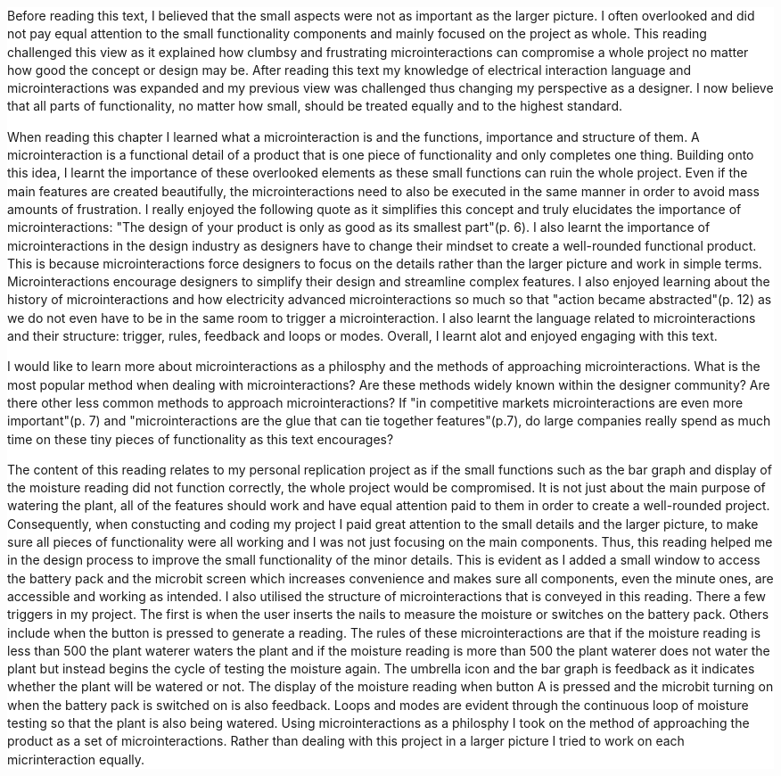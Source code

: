 Before reading this text, I believed that the small aspects were not as important as the larger picture. I often overlooked and did not pay equal attention to the small functionality components and mainly focused on the project as whole.  This reading challenged this view as it explained how clumbsy and frustrating microinteractions can compromise a whole project no matter how good the concept or design may be. After reading this text my knowledge of electrical interaction language and microinteractions was expanded and my previous view was challenged thus changing my perspective as a designer. I now believe that all parts of functionality, no matter how small, should be treated equally and to the highest standard.

When reading this chapter I learned what a microinteraction is and the functions, importance and structure of them. A microinteraction is a functional detail of a product that is one piece of functionality and only completes one thing. Building onto this idea, I learnt the importance of these overlooked elements as these small functions can ruin the whole project. Even if the main features are created beautifully, the microinteractions need to also be executed in the same manner in order to avoid mass amounts of frustration. I really enjoyed the following quote as it simplifies this concept and truly elucidates the importance of microinteractions: "The design of your product is only as good as its smallest part"(p. 6). I also learnt the importance of microinteractions in the design industry as designers have to change their mindset to create a well-rounded functional product. This is because microinteractions force designers to focus on the details rather than the larger picture and work in simple terms. Microinteractions encourage designers to simplify their design and streamline complex features. I also enjoyed learning about the history of microinteractions and how electricity advanced microinteractions so much so that "action became abstracted"(p. 12) as we do not even have to be in the same room to trigger a microinteraction. I also learnt the language related to microinteractions and their structure: trigger, rules, feedback and loops or modes. Overall, I learnt alot and enjoyed engaging with this text. 

I would like to learn more about microinteractions as a philosphy and the methods of approaching microinteractions. What is the most popular method when dealing with microinteractions? Are these methods widely known within the designer community? Are there other less common methods to approach microinteractions? If "in competitive markets microinteractions are even more important"(p. 7) and "microinteractions are the glue that can tie together features"(p.7), do large companies really spend as much time on these tiny pieces of functionality as this text encourages? 

The content of this reading relates to my personal replication project as if the small functions such as the bar graph and display of the moisture reading did not function correctly, the whole project would be compromised. It is not just about the main purpose of watering the plant, all of the features should work and have equal attention paid to them in order to create a well-rounded project. Consequently, when constucting and coding my project I paid great attention to the small details and the larger picture, to make sure all pieces of functionality were all working and I was not just focusing on the main components. Thus, this reading helped me in the design process to improve the small functionality of the minor details. This is evident as I added a small window to access the battery pack and the microbit screen which increases convenience and makes sure all components, even the minute ones, are accessible and working as intended. I also utilised the structure of microinteractions that is conveyed in this reading. There a few triggers in my project. The first is when the user inserts the nails to measure the moisture or switches on the battery pack. Others include when the button is pressed to generate a reading. The rules of these microinteractions are that if the moisture reading is less than 500 the plant waterer waters the plant and if the moisture reading is more than 500 the plant waterer does not water the plant but instead begins the cycle of testing the moisture again. The umbrella icon and the bar graph is feedback as it indicates whether the plant will be watered or not. The display of the moisture reading when button A is pressed and the microbit turning on when the battery pack is switched on is also feedback. Loops and modes are evident through the continuous loop of moisture testing so that the plant is also being watered. Using microinteractions as a philosphy I took on the method of approaching the product as a set of microinteractions. Rather than dealing with this project in a larger picture I tried to work on each micrinteraction equally.
